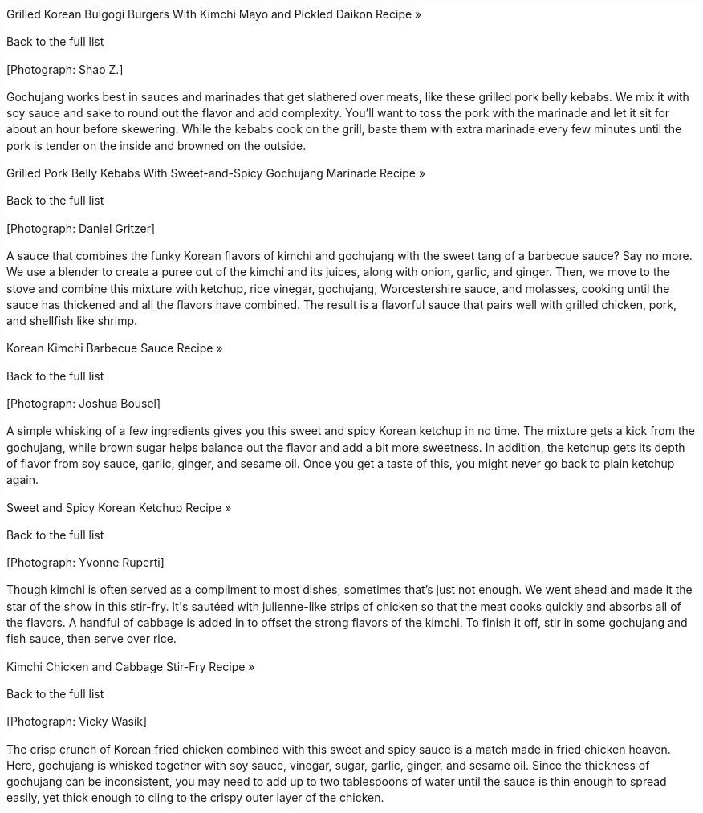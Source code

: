 Grilled Korean Bulgogi Burgers With Kimchi Mayo and Pickled Daikon Recipe »

Back to the full list

[Photograph: Shao Z.]

Gochujang works best in sauces and marinades that get slathered over meats, like these grilled pork belly kebabs. We mix it with soy sauce and sake to round out the flavor and add complexity. You’ll want to toss the pork with the marinade and let it sit for about an hour before skewering. While the kebabs cook on the grill, baste them with extra marinade every few minutes until the pork is tender on the inside and browned on the outside.

Grilled Pork Belly Kebabs With Sweet-and-Spicy Gochujang Marinade Recipe »

Back to the full list

[Photograph: Daniel Gritzer]

A sauce that combines the funky Korean flavors of kimchi and gochujang with the sweet tang of a barbecue sauce? Say no more. We use a blender to create a puree out of the kimchi and its juices, along with onion, garlic, and ginger. Then, we move to the stove and combine this mixture with ketchup, rice vinegar, gochujang, Worcestershire sauce, and molasses, cooking until the sauce has thickened and all the flavors have combined. The result is a flavorful sauce that pairs well with grilled chicken, pork, and shellfish like shrimp.

Korean Kimchi Barbecue Sauce Recipe »

Back to the full list

[Photograph: Joshua Bousel]

A simple whisking of a few ingredients gives you this sweet and spicy Korean ketchup in no time. The mixture gets a kick from the gochujang, while brown sugar helps balance out the flavor and add a bit more sweetness. In addition, the ketchup gets its depth of flavor from soy sauce, garlic, ginger, and sesame oil. Once you get a taste of this, you might never go back to plain ketchup again.

Sweet and Spicy Korean Ketchup Recipe »

Back to the full list

[Photograph: Yvonne Ruperti]

Though kimchi is often served as a compliment to most dishes, sometimes that’s just not enough. We went ahead and made it the star of the show in this stir-fry. It's sautéed with julienne-like strips of chicken so that the meat cooks quickly and absorbs all of the flavors. A handful of cabbage is added in to offset the strong flavors of the kimchi. To finish it off, stir in some gochujang and fish sauce, then serve over rice.

Kimchi Chicken and Cabbage Stir-Fry Recipe »

Back to the full list

[Photograph: Vicky Wasik]

The crisp crunch of Korean fried chicken combined with this sweet and spicy sauce is a match made in fried chicken heaven. Here, gochujang is whisked together with soy sauce, vinegar, sugar, garlic, ginger, and sesame oil. Since the thickness of gochujang can be inconsistent, you may need to add up to two tablespoons of water until the sauce is thin enough to spread easily, yet thick enough to cling to the crispy outer layer of the chicken.

